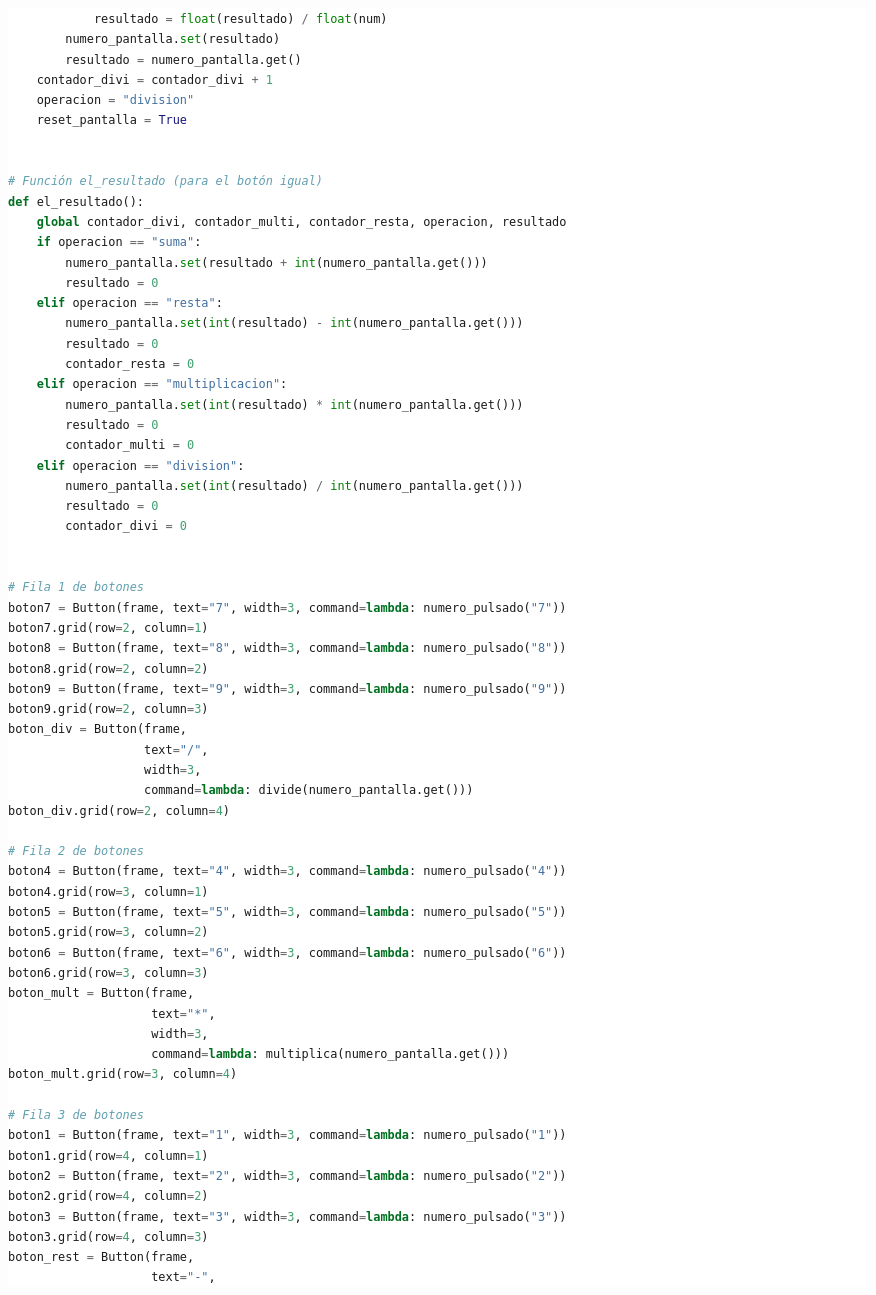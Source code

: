 ```python
            resultado = float(resultado) / float(num)
        numero_pantalla.set(resultado)
        resultado = numero_pantalla.get()
    contador_divi = contador_divi + 1
    operacion = "division"
    reset_pantalla = True


# Función el_resultado (para el botón igual)
def el_resultado():
    global contador_divi, contador_multi, contador_resta, operacion, resultado
    if operacion == "suma":
        numero_pantalla.set(resultado + int(numero_pantalla.get()))
        resultado = 0
    elif operacion == "resta":
        numero_pantalla.set(int(resultado) - int(numero_pantalla.get()))
        resultado = 0
        contador_resta = 0
    elif operacion == "multiplicacion":
        numero_pantalla.set(int(resultado) * int(numero_pantalla.get()))
        resultado = 0
        contador_multi = 0
    elif operacion == "division":
        numero_pantalla.set(int(resultado) / int(numero_pantalla.get()))
        resultado = 0
        contador_divi = 0


# Fila 1 de botones
boton7 = Button(frame, text="7", width=3, command=lambda: numero_pulsado("7"))
boton7.grid(row=2, column=1)
boton8 = Button(frame, text="8", width=3, command=lambda: numero_pulsado("8"))
boton8.grid(row=2, column=2)
boton9 = Button(frame, text="9", width=3, command=lambda: numero_pulsado("9"))
boton9.grid(row=2, column=3)
boton_div = Button(frame,
                   text="/",
                   width=3,
                   command=lambda: divide(numero_pantalla.get()))
boton_div.grid(row=2, column=4)

# Fila 2 de botones
boton4 = Button(frame, text="4", width=3, command=lambda: numero_pulsado("4"))
boton4.grid(row=3, column=1)
boton5 = Button(frame, text="5", width=3, command=lambda: numero_pulsado("5"))
boton5.grid(row=3, column=2)
boton6 = Button(frame, text="6", width=3, command=lambda: numero_pulsado("6"))
boton6.grid(row=3, column=3)
boton_mult = Button(frame,
                    text="*",
                    width=3,
                    command=lambda: multiplica(numero_pantalla.get()))
boton_mult.grid(row=3, column=4)

# Fila 3 de botones
boton1 = Button(frame, text="1", width=3, command=lambda: numero_pulsado("1"))
boton1.grid(row=4, column=1)
boton2 = Button(frame, text="2", width=3, command=lambda: numero_pulsado("2"))
boton2.grid(row=4, column=2)
boton3 = Button(frame, text="3", width=3, command=lambda: numero_pulsado("3"))
boton3.grid(row=4, column=3)
boton_rest = Button(frame,
                    text="-",
```